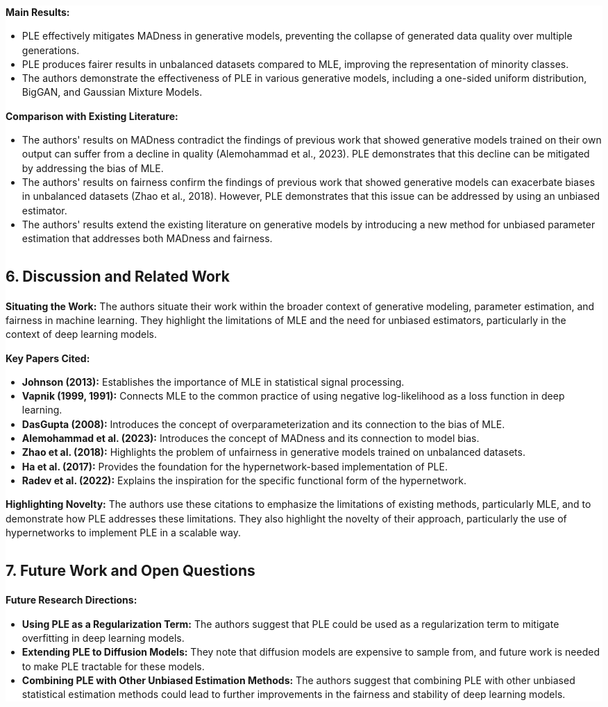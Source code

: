 **Main Results:**

* PLE effectively mitigates MADness in generative models, preventing the collapse of generated data quality over multiple generations.
* PLE produces fairer results in unbalanced datasets compared to MLE, improving the representation of minority classes.
* The authors demonstrate the effectiveness of PLE in various generative models, including a one-sided uniform distribution, BigGAN, and Gaussian Mixture Models.

**Comparison with Existing Literature:**

* The authors' results on MADness contradict the findings of previous work that showed generative models trained on their own output can suffer from a decline in quality (Alemohammad et al., 2023). PLE demonstrates that this decline can be mitigated by addressing the bias of MLE.
* The authors' results on fairness confirm the findings of previous work that showed generative models can exacerbate biases in unbalanced datasets (Zhao et al., 2018). However, PLE demonstrates that this issue can be addressed by using an unbiased estimator.
* The authors' results extend the existing literature on generative models by introducing a new method for unbiased parameter estimation that addresses both MADness and fairness.


## 6. Discussion and Related Work

**Situating the Work:** The authors situate their work within the broader context of generative modeling, parameter estimation, and fairness in machine learning. They highlight the limitations of MLE and the need for unbiased estimators, particularly in the context of deep learning models.

**Key Papers Cited:**

* **Johnson (2013):** Establishes the importance of MLE in statistical signal processing.
* **Vapnik (1999, 1991):** Connects MLE to the common practice of using negative log-likelihood as a loss function in deep learning.
* **DasGupta (2008):** Introduces the concept of overparameterization and its connection to the bias of MLE.
* **Alemohammad et al. (2023):** Introduces the concept of MADness and its connection to model bias.
* **Zhao et al. (2018):** Highlights the problem of unfairness in generative models trained on unbalanced datasets.
* **Ha et al. (2017):** Provides the foundation for the hypernetwork-based implementation of PLE.
* **Radev et al. (2022):** Explains the inspiration for the specific functional form of the hypernetwork.

**Highlighting Novelty:** The authors use these citations to emphasize the limitations of existing methods, particularly MLE, and to demonstrate how PLE addresses these limitations. They also highlight the novelty of their approach, particularly the use of hypernetworks to implement PLE in a scalable way.


## 7. Future Work and Open Questions

**Future Research Directions:**

* **Using PLE as a Regularization Term:** The authors suggest that PLE could be used as a regularization term to mitigate overfitting in deep learning models.
* **Extending PLE to Diffusion Models:** They note that diffusion models are expensive to sample from, and future work is needed to make PLE tractable for these models.
* **Combining PLE with Other Unbiased Estimation Methods:** The authors suggest that combining PLE with other unbiased statistical estimation methods could lead to further improvements in the fairness and stability of deep learning models.
